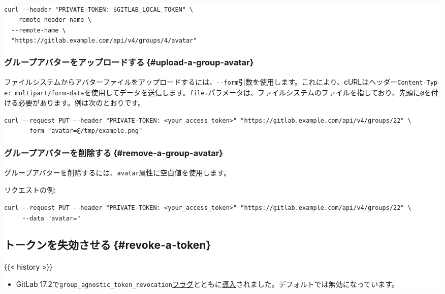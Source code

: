 ```shell
curl --header "PRIVATE-TOKEN: $GITLAB_LOCAL_TOKEN" \
  --remote-header-name \
  --remote-name \
  "https://gitlab.example.com/api/v4/groups/4/avatar"
```

### グループアバターをアップロードする {#upload-a-group-avatar}

ファイルシステムからアバターファイルをアップロードするには、`--form`引数を使用します。これにより、cURLはヘッダー`Content-Type: multipart/form-data`を使用してデータを送信します。`file=`パラメータは、ファイルシステムのファイルを指しており、先頭に`@`を付ける必要があります。例は次のとおりです。

```shell
curl --request PUT --header "PRIVATE-TOKEN: <your_access_token>" "https://gitlab.example.com/api/v4/groups/22" \
     --form "avatar=@/tmp/example.png"
```

### グループアバターを削除する {#remove-a-group-avatar}

グループアバターを削除するには、`avatar`属性に空白値を使用します。

リクエストの例:

```shell
curl --request PUT --header "PRIVATE-TOKEN: <your_access_token>" "https://gitlab.example.com/api/v4/groups/22" \
     --data "avatar="
```

## トークンを失効させる {#revoke-a-token}

{{< history >}}

- GitLab 17.2で`group_agnostic_token_revocation`[フラグ](../administration/feature_flags/_index.md)とともに[導入](https://gitlab.com/gitlab-org/gitlab/-/issues/371117)されました。デフォルトでは無効になっています。
